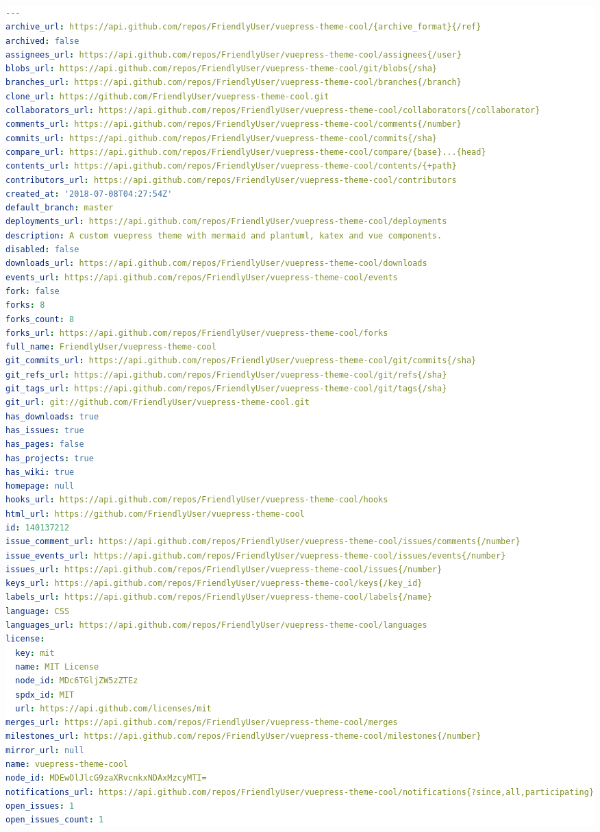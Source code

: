 ```yaml
---
archive_url: https://api.github.com/repos/FriendlyUser/vuepress-theme-cool/{archive_format}{/ref}
archived: false
assignees_url: https://api.github.com/repos/FriendlyUser/vuepress-theme-cool/assignees{/user}
blobs_url: https://api.github.com/repos/FriendlyUser/vuepress-theme-cool/git/blobs{/sha}
branches_url: https://api.github.com/repos/FriendlyUser/vuepress-theme-cool/branches{/branch}
clone_url: https://github.com/FriendlyUser/vuepress-theme-cool.git
collaborators_url: https://api.github.com/repos/FriendlyUser/vuepress-theme-cool/collaborators{/collaborator}
comments_url: https://api.github.com/repos/FriendlyUser/vuepress-theme-cool/comments{/number}
commits_url: https://api.github.com/repos/FriendlyUser/vuepress-theme-cool/commits{/sha}
compare_url: https://api.github.com/repos/FriendlyUser/vuepress-theme-cool/compare/{base}...{head}
contents_url: https://api.github.com/repos/FriendlyUser/vuepress-theme-cool/contents/{+path}
contributors_url: https://api.github.com/repos/FriendlyUser/vuepress-theme-cool/contributors
created_at: '2018-07-08T04:27:54Z'
default_branch: master
deployments_url: https://api.github.com/repos/FriendlyUser/vuepress-theme-cool/deployments
description: A custom vuepress theme with mermaid and plantuml, katex and vue components.
disabled: false
downloads_url: https://api.github.com/repos/FriendlyUser/vuepress-theme-cool/downloads
events_url: https://api.github.com/repos/FriendlyUser/vuepress-theme-cool/events
fork: false
forks: 8
forks_count: 8
forks_url: https://api.github.com/repos/FriendlyUser/vuepress-theme-cool/forks
full_name: FriendlyUser/vuepress-theme-cool
git_commits_url: https://api.github.com/repos/FriendlyUser/vuepress-theme-cool/git/commits{/sha}
git_refs_url: https://api.github.com/repos/FriendlyUser/vuepress-theme-cool/git/refs{/sha}
git_tags_url: https://api.github.com/repos/FriendlyUser/vuepress-theme-cool/git/tags{/sha}
git_url: git://github.com/FriendlyUser/vuepress-theme-cool.git
has_downloads: true
has_issues: true
has_pages: false
has_projects: true
has_wiki: true
homepage: null
hooks_url: https://api.github.com/repos/FriendlyUser/vuepress-theme-cool/hooks
html_url: https://github.com/FriendlyUser/vuepress-theme-cool
id: 140137212
issue_comment_url: https://api.github.com/repos/FriendlyUser/vuepress-theme-cool/issues/comments{/number}
issue_events_url: https://api.github.com/repos/FriendlyUser/vuepress-theme-cool/issues/events{/number}
issues_url: https://api.github.com/repos/FriendlyUser/vuepress-theme-cool/issues{/number}
keys_url: https://api.github.com/repos/FriendlyUser/vuepress-theme-cool/keys{/key_id}
labels_url: https://api.github.com/repos/FriendlyUser/vuepress-theme-cool/labels{/name}
language: CSS
languages_url: https://api.github.com/repos/FriendlyUser/vuepress-theme-cool/languages
license:
  key: mit
  name: MIT License
  node_id: MDc6TGljZW5zZTEz
  spdx_id: MIT
  url: https://api.github.com/licenses/mit
merges_url: https://api.github.com/repos/FriendlyUser/vuepress-theme-cool/merges
milestones_url: https://api.github.com/repos/FriendlyUser/vuepress-theme-cool/milestones{/number}
mirror_url: null
name: vuepress-theme-cool
node_id: MDEwOlJlcG9zaXRvcnkxNDAxMzcyMTI=
notifications_url: https://api.github.com/repos/FriendlyUser/vuepress-theme-cool/notifications{?since,all,participating}
open_issues: 1
open_issues_count: 1
```